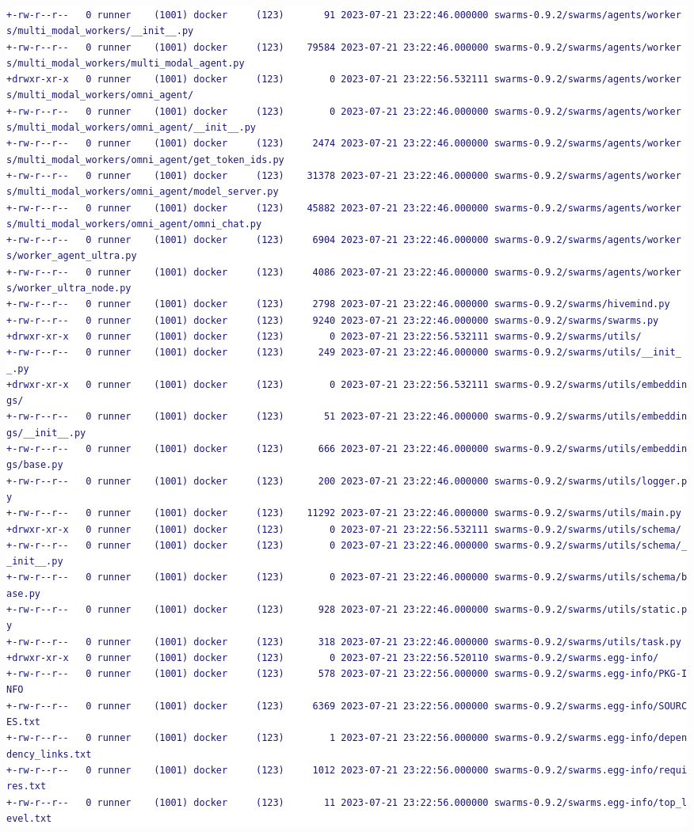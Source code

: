 ```diff
+-rw-r--r--   0 runner    (1001) docker     (123)       91 2023-07-21 23:22:46.000000 swarms-0.9.2/swarms/agents/workers/multi_modal_workers/__init__.py
+-rw-r--r--   0 runner    (1001) docker     (123)    79584 2023-07-21 23:22:46.000000 swarms-0.9.2/swarms/agents/workers/multi_modal_workers/multi_modal_agent.py
+drwxr-xr-x   0 runner    (1001) docker     (123)        0 2023-07-21 23:22:56.532111 swarms-0.9.2/swarms/agents/workers/multi_modal_workers/omni_agent/
+-rw-r--r--   0 runner    (1001) docker     (123)        0 2023-07-21 23:22:46.000000 swarms-0.9.2/swarms/agents/workers/multi_modal_workers/omni_agent/__init__.py
+-rw-r--r--   0 runner    (1001) docker     (123)     2474 2023-07-21 23:22:46.000000 swarms-0.9.2/swarms/agents/workers/multi_modal_workers/omni_agent/get_token_ids.py
+-rw-r--r--   0 runner    (1001) docker     (123)    31378 2023-07-21 23:22:46.000000 swarms-0.9.2/swarms/agents/workers/multi_modal_workers/omni_agent/model_server.py
+-rw-r--r--   0 runner    (1001) docker     (123)    45882 2023-07-21 23:22:46.000000 swarms-0.9.2/swarms/agents/workers/multi_modal_workers/omni_agent/omni_chat.py
+-rw-r--r--   0 runner    (1001) docker     (123)     6904 2023-07-21 23:22:46.000000 swarms-0.9.2/swarms/agents/workers/worker_agent_ultra.py
+-rw-r--r--   0 runner    (1001) docker     (123)     4086 2023-07-21 23:22:46.000000 swarms-0.9.2/swarms/agents/workers/worker_ultra_node.py
+-rw-r--r--   0 runner    (1001) docker     (123)     2798 2023-07-21 23:22:46.000000 swarms-0.9.2/swarms/hivemind.py
+-rw-r--r--   0 runner    (1001) docker     (123)     9240 2023-07-21 23:22:46.000000 swarms-0.9.2/swarms/swarms.py
+drwxr-xr-x   0 runner    (1001) docker     (123)        0 2023-07-21 23:22:56.532111 swarms-0.9.2/swarms/utils/
+-rw-r--r--   0 runner    (1001) docker     (123)      249 2023-07-21 23:22:46.000000 swarms-0.9.2/swarms/utils/__init__.py
+drwxr-xr-x   0 runner    (1001) docker     (123)        0 2023-07-21 23:22:56.532111 swarms-0.9.2/swarms/utils/embeddings/
+-rw-r--r--   0 runner    (1001) docker     (123)       51 2023-07-21 23:22:46.000000 swarms-0.9.2/swarms/utils/embeddings/__init__.py
+-rw-r--r--   0 runner    (1001) docker     (123)      666 2023-07-21 23:22:46.000000 swarms-0.9.2/swarms/utils/embeddings/base.py
+-rw-r--r--   0 runner    (1001) docker     (123)      200 2023-07-21 23:22:46.000000 swarms-0.9.2/swarms/utils/logger.py
+-rw-r--r--   0 runner    (1001) docker     (123)    11292 2023-07-21 23:22:46.000000 swarms-0.9.2/swarms/utils/main.py
+drwxr-xr-x   0 runner    (1001) docker     (123)        0 2023-07-21 23:22:56.532111 swarms-0.9.2/swarms/utils/schema/
+-rw-r--r--   0 runner    (1001) docker     (123)        0 2023-07-21 23:22:46.000000 swarms-0.9.2/swarms/utils/schema/__init__.py
+-rw-r--r--   0 runner    (1001) docker     (123)        0 2023-07-21 23:22:46.000000 swarms-0.9.2/swarms/utils/schema/base.py
+-rw-r--r--   0 runner    (1001) docker     (123)      928 2023-07-21 23:22:46.000000 swarms-0.9.2/swarms/utils/static.py
+-rw-r--r--   0 runner    (1001) docker     (123)      318 2023-07-21 23:22:46.000000 swarms-0.9.2/swarms/utils/task.py
+drwxr-xr-x   0 runner    (1001) docker     (123)        0 2023-07-21 23:22:56.520110 swarms-0.9.2/swarms.egg-info/
+-rw-r--r--   0 runner    (1001) docker     (123)      578 2023-07-21 23:22:56.000000 swarms-0.9.2/swarms.egg-info/PKG-INFO
+-rw-r--r--   0 runner    (1001) docker     (123)     6369 2023-07-21 23:22:56.000000 swarms-0.9.2/swarms.egg-info/SOURCES.txt
+-rw-r--r--   0 runner    (1001) docker     (123)        1 2023-07-21 23:22:56.000000 swarms-0.9.2/swarms.egg-info/dependency_links.txt
+-rw-r--r--   0 runner    (1001) docker     (123)     1012 2023-07-21 23:22:56.000000 swarms-0.9.2/swarms.egg-info/requires.txt
+-rw-r--r--   0 runner    (1001) docker     (123)       11 2023-07-21 23:22:56.000000 swarms-0.9.2/swarms.egg-info/top_level.txt
```
